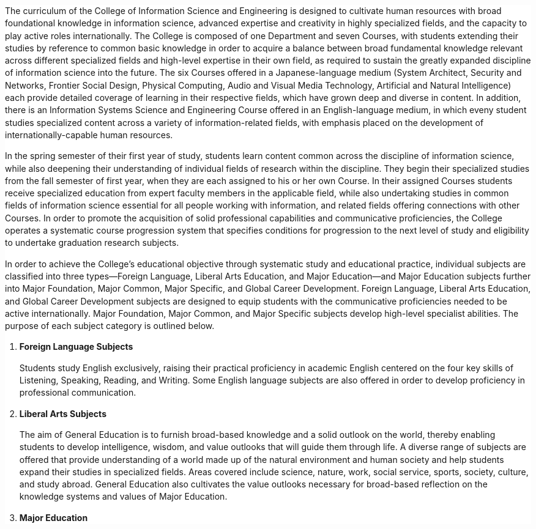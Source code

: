 The curriculum of the College of Information Science and Engineering is designed to cultivate human resources with broad foundational knowledge in information science, advanced expertise and creativity in highly specialized fields, and the capacity to play active roles internationally. The College is composed of one Department and seven Courses, with students extending their studies by reference to common basic knowledge in order to acquire a balance between broad fundamental knowledge relevant across different specialized fields and high-level expertise in their own field, as required to sustain the greatly expanded discipline of information science into the future. The six Courses offered in a Japanese-language medium (System Architect, Security and Networks, Frontier Social Design, Physical Computing, Audio and Visual Media Technology, Artificial and Natural Intelligence) each provide detailed coverage of learning in their respective fields, which have grown deep and diverse in content. In addition, there is an Information Systems Science and Engineering Course offered in an English-language medium, in which eveny student studies specialized content across a variety of information-related fields, with emphasis placed on the development of internationally-capable human resources.

In the spring semester of their first year of study, students learn content common across the discipline of information science, while also deepening their understanding of individual fields of research within the discipline. They begin their specialized studies from the fall semester of first year, when they are each assigned to his or her own Course. In their assigned Courses students receive specialized education from expert faculty members in the applicable field, while also undertaking studies in common fields of information science essential for all people working with information, and related fields offering connections with other Courses. In order to promote the acquisition of solid professional capabilities and communicative proficiencies, the College operates a systematic course progression system that specifies conditions for progression to the next level of study and eligibility to undertake graduation research subjects.

In order to achieve the College’s educational objective through systematic study and educational practice, individual subjects are classified into three types—Foreign Language, Liberal Arts Education, and Major Education—and Major Education subjects further into Major Foundation, Major Common, Major Specific, and Global Career Development. Foreign Language, Liberal Arts Education, and Global Career Development subjects are designed to equip students with the communicative proficiencies needed to be active internationally. Major Foundation, Major Common, and Major Specific subjects develop high-level specialist abilities. The purpose of each subject category is outlined below.

1) **Foreign Language Subjects**

   Students study English exclusively, raising their practical proficiency in academic English centered on the four key skills of Listening, Speaking, Reading, and Writing. Some English language subjects are also offered in order to develop proficiency in professional communication.

2) **Liberal Arts Subjects**

   The aim of General Education is to furnish broad-based knowledge and a solid outlook  on the world, thereby enabling students to develop intelligence, wisdom, and value outlooks  that will guide them through life. A diverse range of subjects are offered that provide understanding of a world made up of the natural environment and human society and help students expand their studies in specialized fields. Areas covered include science, nature, work, social service, sports, society, culture, and study abroad. General Education also cultivates the value outlooks necessary for broad-based reflection on the knowledge systems and values of Major Education.

3) **Major Education**
